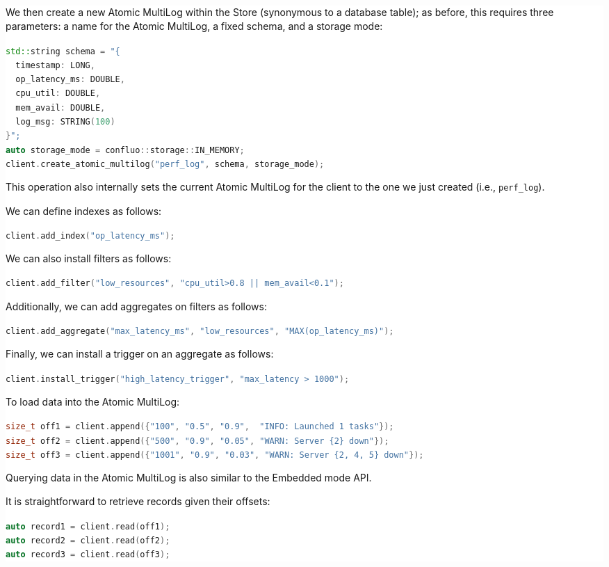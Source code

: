We then create a new Atomic MultiLog within the Store (synonymous to a database
table); as before, this requires three parameters: a name for the Atomic 
MultiLog, a fixed schema, and a storage mode:

```cpp
std::string schema = "{
  timestamp: LONG,
  op_latency_ms: DOUBLE,
  cpu_util: DOUBLE,
  mem_avail: DOUBLE,
  log_msg: STRING(100)
}";
auto storage_mode = confluo::storage::IN_MEMORY;
client.create_atomic_multilog("perf_log", schema, storage_mode);
```

This operation also internally sets the current Atomic MultiLog 
for the client to the one we just created (i.e., `perf_log`).

We can define indexes as follows:

```cpp
client.add_index("op_latency_ms");
```

We can also install filters as follows:

```cpp
client.add_filter("low_resources", "cpu_util>0.8 || mem_avail<0.1");
```

Additionally, we can add aggregates on filters as follows:

```cpp
client.add_aggregate("max_latency_ms", "low_resources", "MAX(op_latency_ms)");
```

Finally, we can install a trigger on an aggregate as follows:

```cpp
client.install_trigger("high_latency_trigger", "max_latency > 1000");
```

To load data into the Atomic MultiLog:

```cpp
size_t off1 = client.append({"100", "0.5", "0.9",  "INFO: Launched 1 tasks"});
size_t off2 = client.append({"500", "0.9", "0.05", "WARN: Server {2} down"});
size_t off3 = client.append({"1001", "0.9", "0.03", "WARN: Server {2, 4, 5} down"});
```

Querying data in the Atomic MultiLog is also similar to the Embedded mode API.

It is straightforward to retrieve records given their offsets:

```cpp
auto record1 = client.read(off1);
auto record2 = client.read(off2);
auto record3 = client.read(off3);
```
